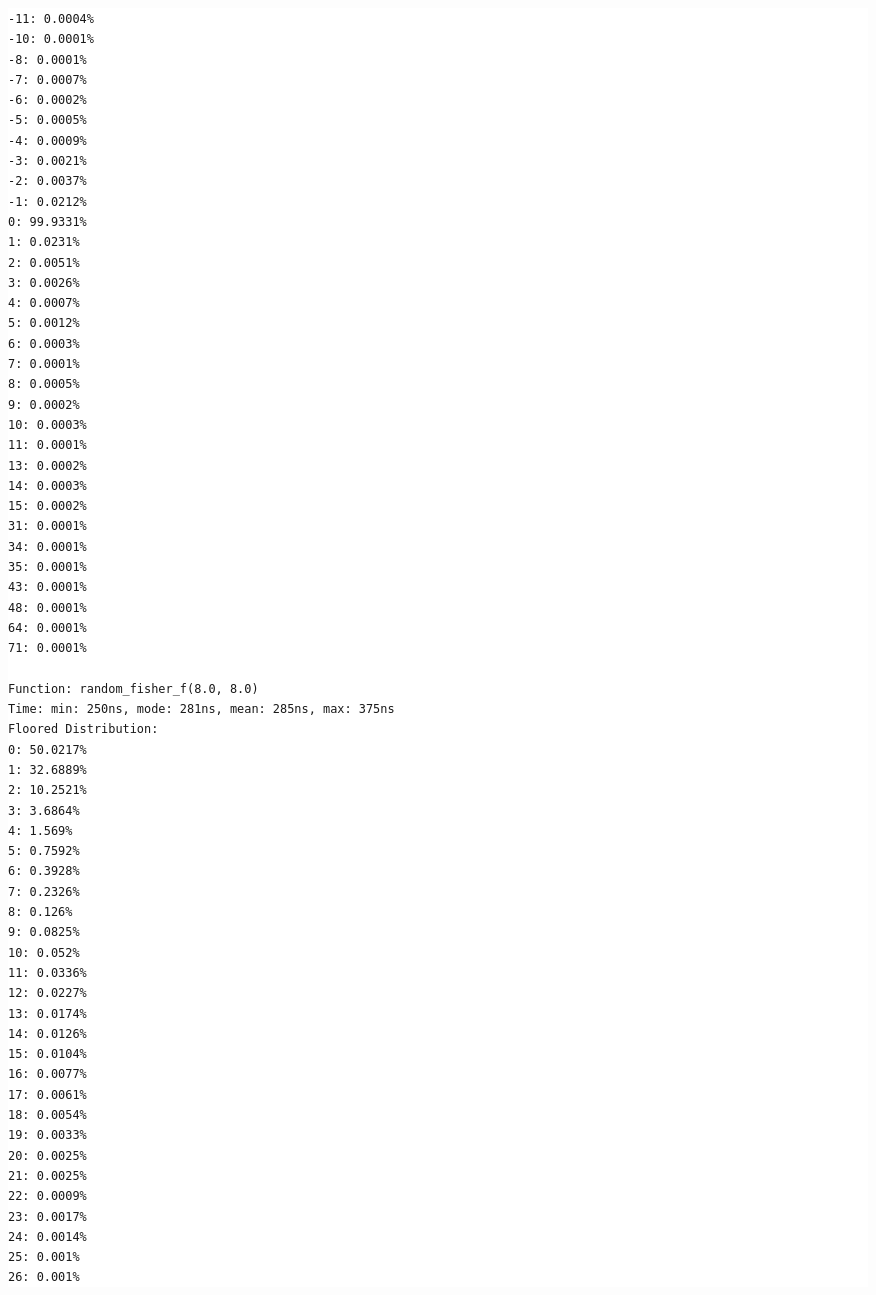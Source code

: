 ```
-11: 0.0004%
-10: 0.0001%
-8: 0.0001%
-7: 0.0007%
-6: 0.0002%
-5: 0.0005%
-4: 0.0009%
-3: 0.0021%
-2: 0.0037%
-1: 0.0212%
0: 99.9331%
1: 0.0231%
2: 0.0051%
3: 0.0026%
4: 0.0007%
5: 0.0012%
6: 0.0003%
7: 0.0001%
8: 0.0005%
9: 0.0002%
10: 0.0003%
11: 0.0001%
13: 0.0002%
14: 0.0003%
15: 0.0002%
31: 0.0001%
34: 0.0001%
35: 0.0001%
43: 0.0001%
48: 0.0001%
64: 0.0001%
71: 0.0001%

Function: random_fisher_f(8.0, 8.0)
Time: min: 250ns, mode: 281ns, mean: 285ns, max: 375ns
Floored Distribution:
0: 50.0217%
1: 32.6889%
2: 10.2521%
3: 3.6864%
4: 1.569%
5: 0.7592%
6: 0.3928%
7: 0.2326%
8: 0.126%
9: 0.0825%
10: 0.052%
11: 0.0336%
12: 0.0227%
13: 0.0174%
14: 0.0126%
15: 0.0104%
16: 0.0077%
17: 0.0061%
18: 0.0054%
19: 0.0033%
20: 0.0025%
21: 0.0025%
22: 0.0009%
23: 0.0017%
24: 0.0014%
25: 0.001%
26: 0.001%
```